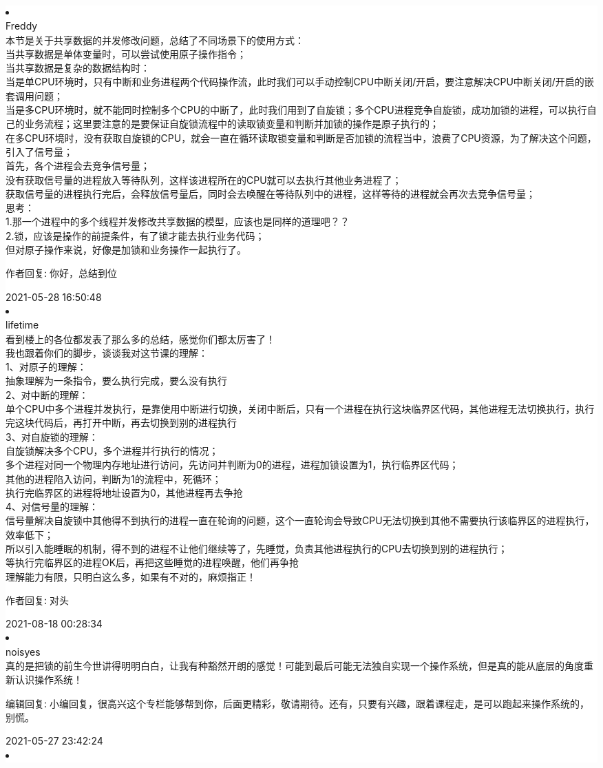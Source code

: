 </li>
<li>
<div class="_2sjJGcOH_0">
  
<div class="_36ChpWj4_0">
  <div class="_2zFoi7sd_0"><span>Freddy</span>
  </div>
  <div class="_2_QraFYR_0">本节是关于共享数据的并发修改问题，总结了不同场景下的使用方式：<br>当共享数据是单体变量时，可以尝试使用原子操作指令；<br>当共享数据是复杂的数据结构时：<br>当是单CPU环境时，只有中断和业务进程两个代码操作流，此时我们可以手动控制CPU中断关闭&#47;开启，要注意解决CPU中断关闭&#47;开启的嵌套调用问题；<br>当是多CPU环境时，就不能同时控制多个CPU的中断了，此时我们用到了自旋锁；多个CPU进程竞争自旋锁，成功加锁的进程，可以执行自己的业务流程；这里要注意的是要保证自旋锁流程中的读取锁变量和判断并加锁的操作是原子执行的；<br>在多CPU环境时，没有获取自旋锁的CPU，就会一直在循环读取锁变量和判断是否加锁的流程当中，浪费了CPU资源，为了解决这个问题，引入了信号量；<br>首先，各个进程会去竞争信号量；<br>没有获取信号量的进程放入等待队列，这样该进程所在的CPU就可以去执行其他业务进程了；<br>获取信号量的进程执行完后，会释放信号量后，同时会去唤醒在等待队列中的进程，这样等待的进程就会再次去竞争信号量；<br>思考：<br>1.那一个进程中的多个线程并发修改共享数据的模型，应该也是同样的道理吧？？<br>2.锁，应该是操作的前提条件，有了锁才能去执行业务代码；<br>但对原子操作来说，好像是加锁和业务操作一起执行了。<br></div>
  <div class="_10o3OAxT_0">
    <p class="_3KxQPN3V_0">作者回复: 你好，总结到位</p>
  </div>
  <div class="_3klNVc4Z_0">
    <div class="_3Hkula0k_0">2021-05-28 16:50:48</div>
  </div>
</div>
</div>
</li>
<li>
<div class="_2sjJGcOH_0">
  
<div class="_36ChpWj4_0">
  <div class="_2zFoi7sd_0"><span>lifetime</span>
  </div>
  <div class="_2_QraFYR_0">看到楼上的各位都发表了那么多的总结，感觉你们都太厉害了！<br>我也跟着你们的脚步，谈谈我对这节课的理解：<br>1、对原子的理解：<br>抽象理解为一条指令，要么执行完成，要么没有执行<br>2、对中断的理解：<br>单个CPU中多个进程并发执行，是靠使用中断进行切换，关闭中断后，只有一个进程在执行这块临界区代码，其他进程无法切换执行，执行完这块代码后，再打开中断，再去切换到别的进程执行<br>3、对自旋锁的理解：<br>自旋锁解决多个CPU，多个进程并行执行的情况；<br>多个进程对同一个物理内存地址进行访问，先访问并判断为0的进程，进程加锁设置为1，执行临界区代码；<br>其他的进程陷入访问，判断为1的流程中，死循环；<br>执行完临界区的进程将地址设置为0，其他进程再去争抢<br>4、对信号量的理解：<br>信号量解决自旋锁中其他得不到执行的进程一直在轮询的问题，这个一直轮询会导致CPU无法切换到其他不需要执行该临界区的进程执行，效率低下；<br>所以引入能睡眠的机制，得不到的进程不让他们继续等了，先睡觉，负责其他进程执行的CPU去切换到别的进程执行；<br>等执行完临界区的进程OK后，再把这些睡觉的进程唤醒，他们再争抢<br>理解能力有限，只明白这么多，如果有不对的，麻烦指正！</div>
  <div class="_10o3OAxT_0">
    <p class="_3KxQPN3V_0">作者回复: 对头 </p>
  </div>
  <div class="_3klNVc4Z_0">
    <div class="_3Hkula0k_0">2021-08-18 00:28:34</div>
  </div>
</div>
</div>
</li>
<li>
<div class="_2sjJGcOH_0">
  
<div class="_36ChpWj4_0">
  <div class="_2zFoi7sd_0"><span>noisyes</span>
  </div>
  <div class="_2_QraFYR_0">真的是把锁的前生今世讲得明明白白，让我有种豁然开朗的感觉！可能到最后可能无法独自实现一个操作系统，但是真的能从底层的角度重新认识操作系统！</div>
  <div class="_10o3OAxT_0">
    <p class="_3KxQPN3V_0">编辑回复: 小编回复，很高兴这个专栏能够帮到你，后面更精彩，敬请期待。还有，只要有兴趣，跟着课程走，是可以跑起来操作系统的，别慌。</p>
  </div>
  <div class="_3klNVc4Z_0">
    <div class="_3Hkula0k_0">2021-05-27 23:42:24</div>
  </div>
</div>
</div>
</li>
<li>
<div class="_2sjJGcOH_0">
  